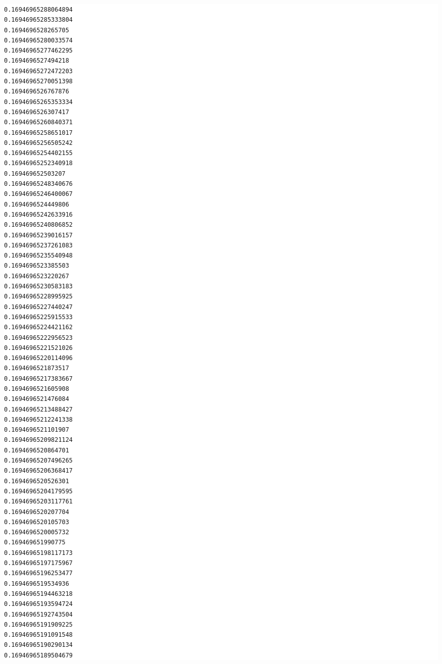     0.16946965288064894
    0.16946965285333804
    0.1694696528265705
    0.16946965280033574
    0.16946965277462295
    0.1694696527494218
    0.16946965272472203
    0.16946965270051398
    0.1694696526767876
    0.16946965265353334
    0.1694696526307417
    0.16946965260840371
    0.16946965258651017
    0.16946965256505242
    0.16946965254402155
    0.16946965252340918
    0.169469652503207
    0.16946965248340676
    0.16946965246400067
    0.1694696524449806
    0.16946965242633916
    0.16946965240806852
    0.16946965239016157
    0.16946965237261083
    0.16946965235540948
    0.1694696523385503
    0.1694696523220267
    0.16946965230583183
    0.16946965228995925
    0.16946965227440247
    0.16946965225915533
    0.16946965224421162
    0.16946965222956523
    0.16946965221521026
    0.16946965220114096
    0.1694696521873517
    0.16946965217383667
    0.1694696521605908
    0.1694696521476084
    0.16946965213488427
    0.16946965212241338
    0.1694696521101907
    0.16946965209821124
    0.1694696520864701
    0.16946965207496265
    0.16946965206368417
    0.1694696520526301
    0.16946965204179595
    0.16946965203117761
    0.1694696520207704
    0.1694696520105703
    0.1694696520005732
    0.169469651990775
    0.16946965198117173
    0.16946965197175967
    0.16946965196253477
    0.1694696519534936
    0.16946965194463218
    0.16946965193594724
    0.16946965192743504
    0.16946965191909225
    0.16946965191091548
    0.16946965190290134
    0.16946965189504679